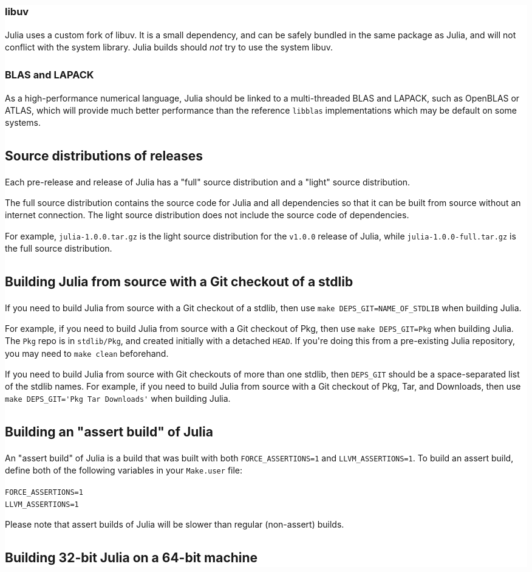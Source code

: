 ### libuv

Julia uses a custom fork of libuv. It is a small dependency, and can be safely bundled in the same package as Julia, and will not conflict with the system library. Julia builds should *not* try to use the system libuv.

### BLAS and LAPACK

As a high-performance numerical language, Julia should be linked to a multi-threaded BLAS and LAPACK, such as OpenBLAS or ATLAS, which will provide much better performance than the reference `libblas` implementations which may be default on some systems.

## Source distributions of releases

Each pre-release and release of Julia has a "full" source distribution and a "light" source distribution.

The full source distribution contains the source code for Julia and all dependencies so that it can be built from source without an internet connection. The light source distribution does not include the source code of dependencies.

For example, `julia-1.0.0.tar.gz` is the light source distribution for the `v1.0.0` release of Julia, while `julia-1.0.0-full.tar.gz` is the full source distribution.

## Building Julia from source with a Git checkout of a stdlib

If you need to build Julia from source with a Git checkout of a stdlib, then use `make DEPS_GIT=NAME_OF_STDLIB` when building Julia.

For example, if you need to build Julia from source with a Git checkout of Pkg, then use `make DEPS_GIT=Pkg` when building Julia. The `Pkg` repo is in `stdlib/Pkg`, and created initially with a detached `HEAD`. If you're doing this from a pre-existing Julia repository, you may need to `make clean` beforehand.

If you need to build Julia from source with Git checkouts of more than one stdlib, then `DEPS_GIT` should be a space-separated list of the stdlib names. For example, if you need to build Julia from source with a Git checkout of Pkg, Tar, and Downloads, then use `make DEPS_GIT='Pkg Tar Downloads'` when building Julia.

## Building an "assert build" of Julia

An "assert build" of Julia is a build that was built with both `FORCE_ASSERTIONS=1` and `LLVM_ASSERTIONS=1`. To build an assert build, define both of the following variables in your `Make.user` file:

```
FORCE_ASSERTIONS=1
LLVM_ASSERTIONS=1
```

Please note that assert builds of Julia will be slower than regular (non-assert) builds.

## Building 32-bit Julia on a 64-bit machine
